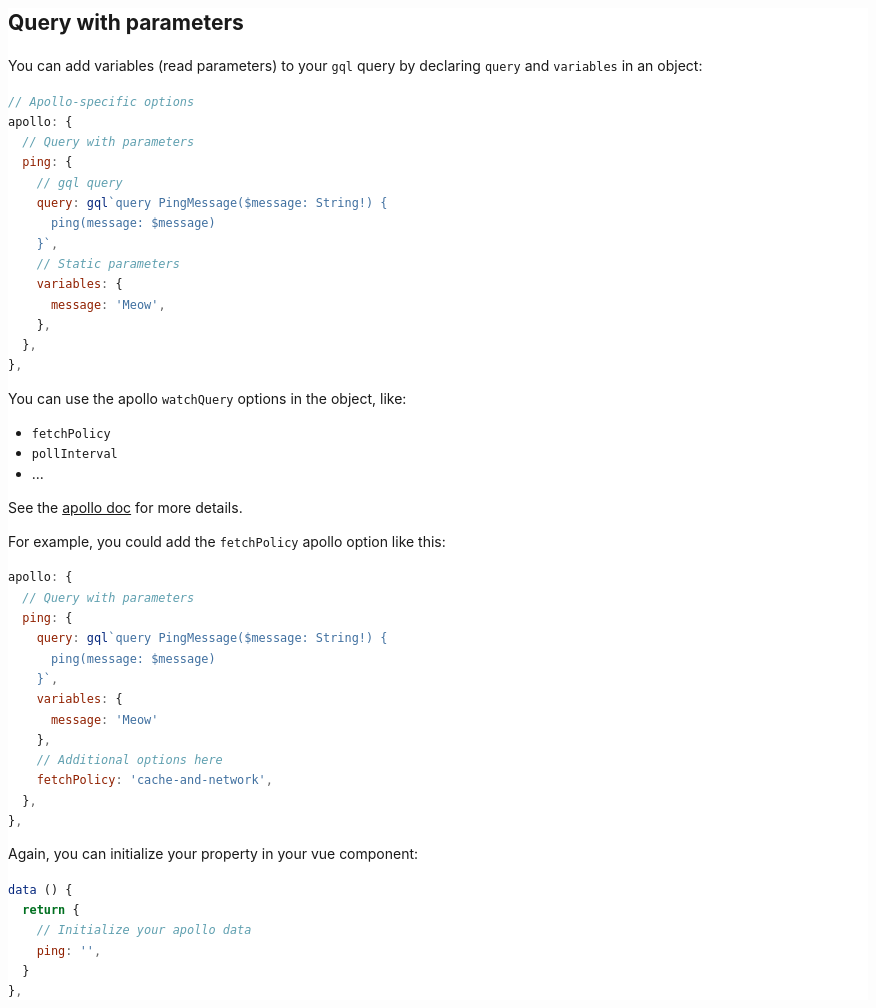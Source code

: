## Query with parameters

You can add variables (read parameters) to your `gql` query by declaring `query` and `variables` in an object:

```js
// Apollo-specific options
apollo: {
  // Query with parameters
  ping: {
    // gql query
    query: gql`query PingMessage($message: String!) {
      ping(message: $message)
    }`,
    // Static parameters
    variables: {
      message: 'Meow',
    },
  },
},
```

You can use the apollo `watchQuery` options in the object, like:
 - `fetchPolicy`
 - `pollInterval`
 - ...

See the [apollo doc](https://www.apollographql.com/docs/react/api/apollo-client.html#ApolloClient.watchQuery) for more details.

For example, you could add the `fetchPolicy` apollo option like this:

```js
apollo: {
  // Query with parameters
  ping: {
    query: gql`query PingMessage($message: String!) {
      ping(message: $message)
    }`,
    variables: {
      message: 'Meow'
    },
    // Additional options here
    fetchPolicy: 'cache-and-network',
  },
},
```

Again, you can initialize your property in your vue component:

```js
data () {
  return {
    // Initialize your apollo data
    ping: '',
  }
},
```
